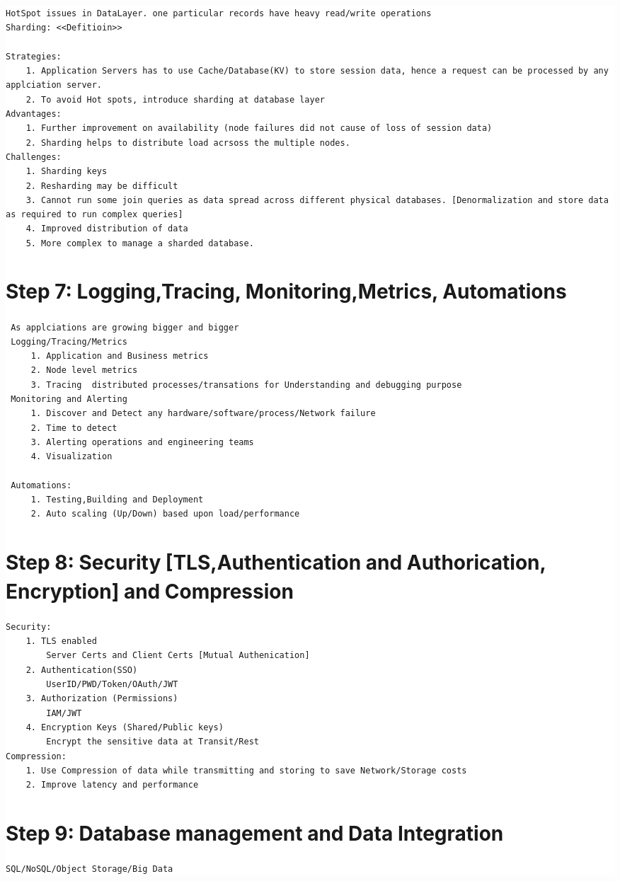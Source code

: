 	HotSpot issues in DataLayer. one particular records have heavy read/write operations 
	Sharding: <<Defitioin>>

	Strategies:
		1. Application Servers has to use Cache/Database(KV) to store session data, hence a request can be processed by any applciation server.
		2. To avoid Hot spots, introduce sharding at database layer
	Advantages:
		1. Further improvement on availability (node failures did not cause of loss of session data)
		2. Sharding helps to distribute load acrsoss the multiple nodes.
	Challenges:
		1. Sharding keys
		2. Resharding may be difficult
		3. Cannot run some join queries as data spread across different physical databases. [Denormalization and store data as required to run complex queries]
		4. Improved distribution of data
		5. More complex to manage a sharded database.
# Step 7: Logging,Tracing, Monitoring,Metrics, Automations
	 As applciations are growing bigger and bigger
	 Logging/Tracing/Metrics
		 1. Application and Business metrics
		 2. Node level metrics
		 3. Tracing  distributed processes/transations for Understanding and debugging purpose
	 Monitoring and Alerting
		 1. Discover and Detect any hardware/software/process/Network failure
		 2. Time to detect
		 3. Alerting operations and engineering teams
		 4. Visualization 

	 Automations:
		 1. Testing,Building and Deployment
		 2. Auto scaling (Up/Down) based upon load/performance

# Step 8: Security [TLS,Authentication and Authorication, Encryption] and Compression
	Security:
		1. TLS enabled
			Server Certs and Client Certs [Mutual Authenication]
		2. Authentication(SSO)
			UserID/PWD/Token/OAuth/JWT
		3. Authorization (Permissions)
			IAM/JWT
		4. Encryption Keys (Shared/Public keys)
			Encrypt the sensitive data at Transit/Rest
	Compression:
		1. Use Compression of data while transmitting and storing to save Network/Storage costs
		2. Improve latency and performance

# Step 9: Database management and Data Integration
	SQL/NoSQL/Object Storage/Big Data
